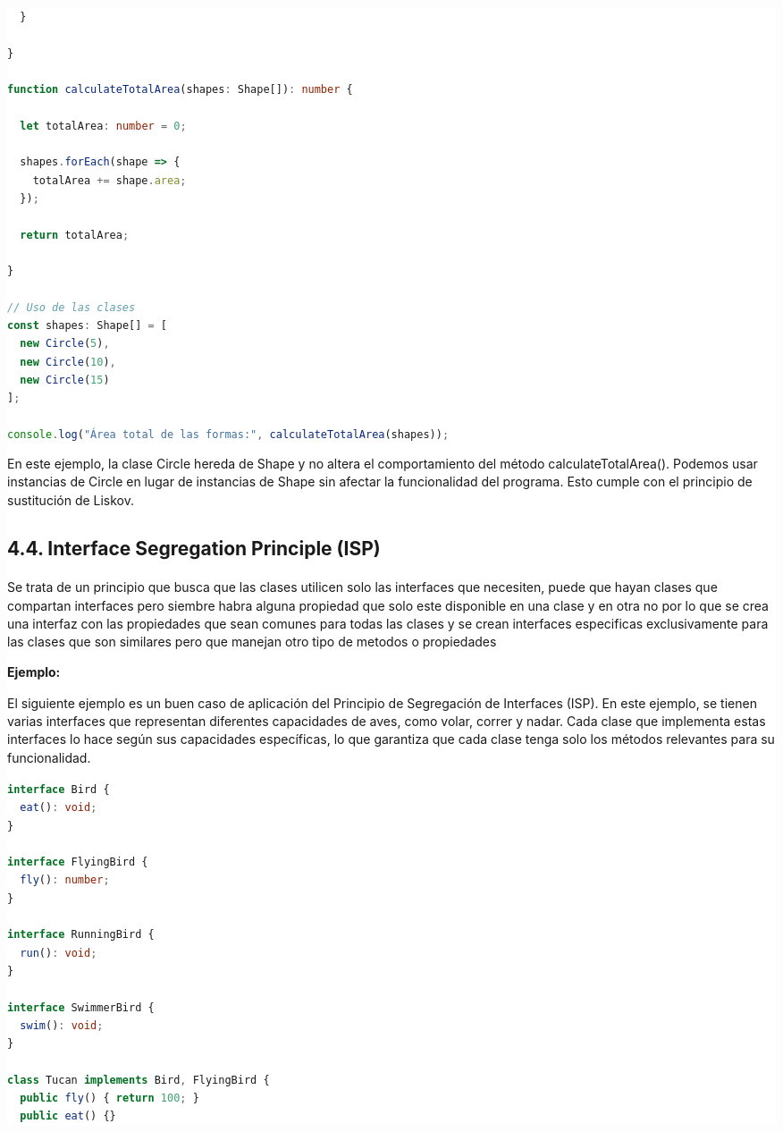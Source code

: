 ```typescript
  }

}

function calculateTotalArea(shapes: Shape[]): number {

  let totalArea: number = 0;

  shapes.forEach(shape => {
    totalArea += shape.area;
  });

  return totalArea;

}

// Uso de las clases
const shapes: Shape[] = [
  new Circle(5),
  new Circle(10),
  new Circle(15)
];

console.log("Área total de las formas:", calculateTotalArea(shapes));
```

En este ejemplo, la clase Circle hereda de Shape y no altera el comportamiento del método calculateTotalArea(). Podemos usar instancias de Circle en lugar de instancias de Shape sin afectar la funcionalidad del programa. Esto cumple con el principio de sustitución de Liskov.

## 4.4. Interface Segregation Principle (ISP)

Se trata de un principio que busca que las clases utilicen solo las interfaces que necesiten, puede que hayan clases que compartan interfaces pero siembre habra alguna propiedad que solo este disponible en una clase y en otra no por lo que se crea una interfaz con las propiedades que sean comunes para todas las clases y se crean interfaces especificas exclusivamente para las clases que son similares pero que manejan otro tipo de metodos o propiedades

**Ejemplo:**

El siguiente ejemplo es un buen caso de aplicación del Principio de Segregación de Interfaces (ISP). En este ejemplo, se tienen varias interfaces que representan diferentes capacidades de aves, como volar, correr y nadar. Cada clase que implementa estas interfaces lo hace según sus capacidades específicas, lo que garantiza que cada clase tenga solo los métodos relevantes para su funcionalidad.

```typescript
interface Bird {
  eat(): void;
}

interface FlyingBird {
  fly(): number;
}

interface RunningBird {
  run(): void;
}

interface SwimmerBird {
  swim(): void;
}

class Tucan implements Bird, FlyingBird {
  public fly() { return 100; }
  public eat() {}
```